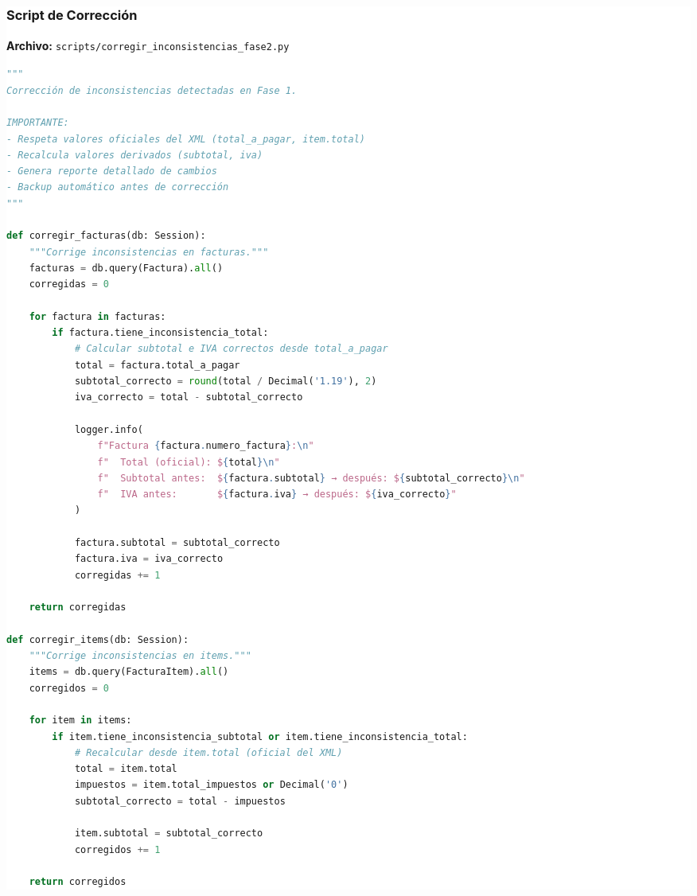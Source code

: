 
### Script de Corrección

**Archivo:** `scripts/corregir_inconsistencias_fase2.py`

```python
"""
Corrección de inconsistencias detectadas en Fase 1.

IMPORTANTE:
- Respeta valores oficiales del XML (total_a_pagar, item.total)
- Recalcula valores derivados (subtotal, iva)
- Genera reporte detallado de cambios
- Backup automático antes de corrección
"""

def corregir_facturas(db: Session):
    """Corrige inconsistencias en facturas."""
    facturas = db.query(Factura).all()
    corregidas = 0

    for factura in facturas:
        if factura.tiene_inconsistencia_total:
            # Calcular subtotal e IVA correctos desde total_a_pagar
            total = factura.total_a_pagar
            subtotal_correcto = round(total / Decimal('1.19'), 2)
            iva_correcto = total - subtotal_correcto

            logger.info(
                f"Factura {factura.numero_factura}:\n"
                f"  Total (oficial): ${total}\n"
                f"  Subtotal antes:  ${factura.subtotal} → después: ${subtotal_correcto}\n"
                f"  IVA antes:       ${factura.iva} → después: ${iva_correcto}"
            )

            factura.subtotal = subtotal_correcto
            factura.iva = iva_correcto
            corregidas += 1

    return corregidas

def corregir_items(db: Session):
    """Corrige inconsistencias en items."""
    items = db.query(FacturaItem).all()
    corregidos = 0

    for item in items:
        if item.tiene_inconsistencia_subtotal or item.tiene_inconsistencia_total:
            # Recalcular desde item.total (oficial del XML)
            total = item.total
            impuestos = item.total_impuestos or Decimal('0')
            subtotal_correcto = total - impuestos

            item.subtotal = subtotal_correcto
            corregidos += 1

    return corregidos
```

